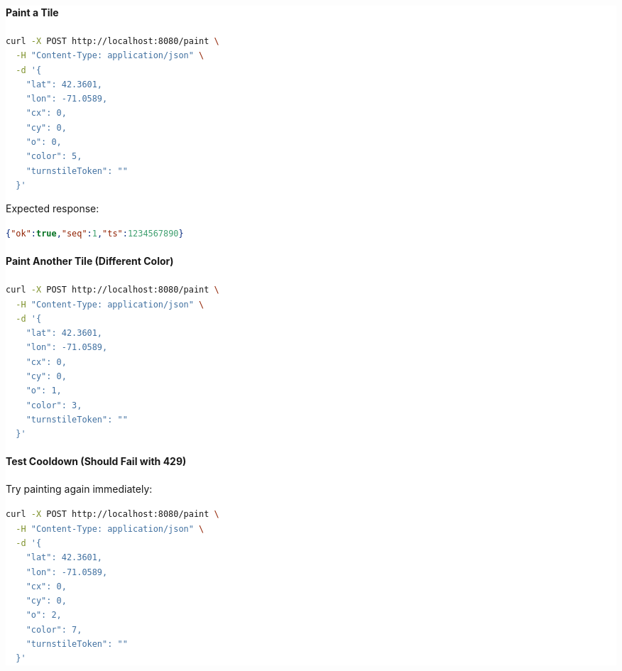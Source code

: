 #### Paint a Tile

```bash
curl -X POST http://localhost:8080/paint \
  -H "Content-Type: application/json" \
  -d '{
    "lat": 42.3601,
    "lon": -71.0589,
    "cx": 0,
    "cy": 0,
    "o": 0,
    "color": 5,
    "turnstileToken": ""
  }'
```

Expected response:
```json
{"ok":true,"seq":1,"ts":1234567890}
```

#### Paint Another Tile (Different Color)

```bash
curl -X POST http://localhost:8080/paint \
  -H "Content-Type: application/json" \
  -d '{
    "lat": 42.3601,
    "lon": -71.0589,
    "cx": 0,
    "cy": 0,
    "o": 1,
    "color": 3,
    "turnstileToken": ""
  }'
```

#### Test Cooldown (Should Fail with 429)

Try painting again immediately:

```bash
curl -X POST http://localhost:8080/paint \
  -H "Content-Type: application/json" \
  -d '{
    "lat": 42.3601,
    "lon": -71.0589,
    "cx": 0,
    "cy": 0,
    "o": 2,
    "color": 7,
    "turnstileToken": ""
  }'
```
